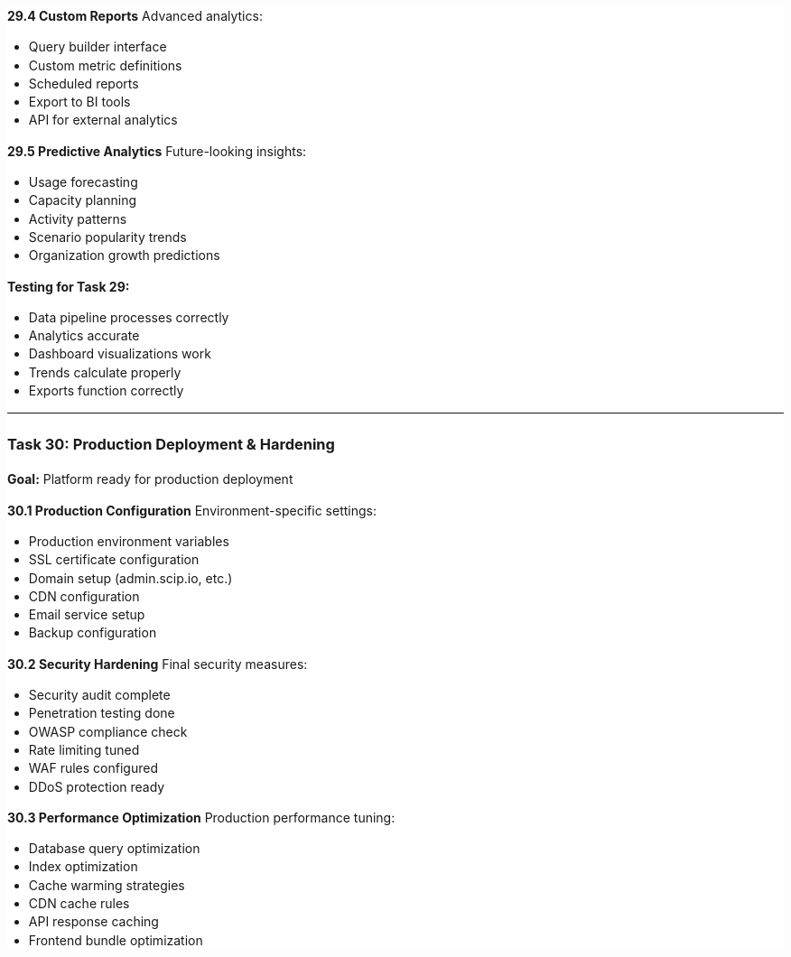 **29.4 Custom Reports**
Advanced analytics:
- Query builder interface
- Custom metric definitions
- Scheduled reports
- Export to BI tools
- API for external analytics

**29.5 Predictive Analytics**
Future-looking insights:
- Usage forecasting
- Capacity planning
- Activity patterns
- Scenario popularity trends
- Organization growth predictions

**Testing for Task 29:**
- Data pipeline processes correctly
- Analytics accurate
- Dashboard visualizations work
- Trends calculate properly
- Exports function correctly

---

### Task 30: Production Deployment & Hardening
**Goal:** Platform ready for production deployment

**30.1 Production Configuration**
Environment-specific settings:
- Production environment variables
- SSL certificate configuration
- Domain setup (admin.scip.io, etc.)
- CDN configuration
- Email service setup
- Backup configuration

**30.2 Security Hardening**
Final security measures:
- Security audit complete
- Penetration testing done
- OWASP compliance check
- Rate limiting tuned
- WAF rules configured
- DDoS protection ready

**30.3 Performance Optimization**
Production performance tuning:
- Database query optimization
- Index optimization
- Cache warming strategies
- CDN cache rules
- API response caching
- Frontend bundle optimization
